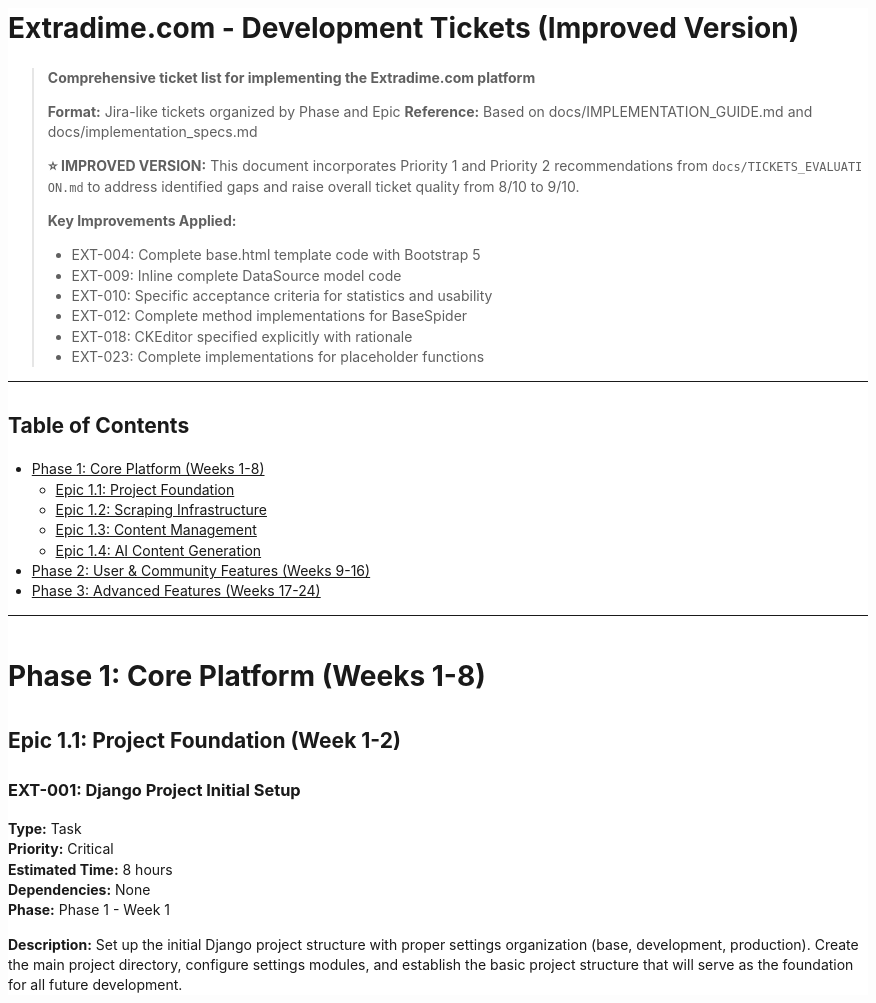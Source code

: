 # Extradime.com - Development Tickets (Improved Version)

> **Comprehensive ticket list for implementing the Extradime.com platform**
>
> **Format:** Jira-like tickets organized by Phase and Epic
> **Reference:** Based on docs/IMPLEMENTATION_GUIDE.md and docs/implementation_specs.md
>
> **⭐ IMPROVED VERSION:** This document incorporates Priority 1 and Priority 2 recommendations from `docs/TICKETS_EVALUATION.md` to address identified gaps and raise overall ticket quality from 8/10 to 9/10.
>
> **Key Improvements Applied:**
> - EXT-004: Complete base.html template code with Bootstrap 5
> - EXT-009: Inline complete DataSource model code
> - EXT-010: Specific acceptance criteria for statistics and usability
> - EXT-012: Complete method implementations for BaseSpider
> - EXT-018: CKEditor specified explicitly with rationale
> - EXT-023: Complete implementations for placeholder functions

---

## Table of Contents

- [Phase 1: Core Platform (Weeks 1-8)](#phase-1-core-platform-weeks-1-8)
  - [Epic 1.1: Project Foundation](#epic-11-project-foundation-week-1-2)
  - [Epic 1.2: Scraping Infrastructure](#epic-12-scraping-infrastructure-week-3-4)
  - [Epic 1.3: Content Management](#epic-13-content-management-week-5-6)
  - [Epic 1.4: AI Content Generation](#epic-14-ai-content-generation-week-7-8)
- [Phase 2: User & Community Features (Weeks 9-16)](#phase-2-user--community-features-weeks-9-16)
- [Phase 3: Advanced Features (Weeks 17-24)](#phase-3-advanced-features-weeks-17-24)

---

# Phase 1: Core Platform (Weeks 1-8)

## Epic 1.1: Project Foundation (Week 1-2)

### EXT-001: Django Project Initial Setup
**Type:** Task  
**Priority:** Critical  
**Estimated Time:** 8 hours  
**Dependencies:** None  
**Phase:** Phase 1 - Week 1

**Description:**
Set up the initial Django project structure with proper settings organization (base, development, production). Create the main project directory, configure settings modules, and establish the basic project structure that will serve as the foundation for all future development.
